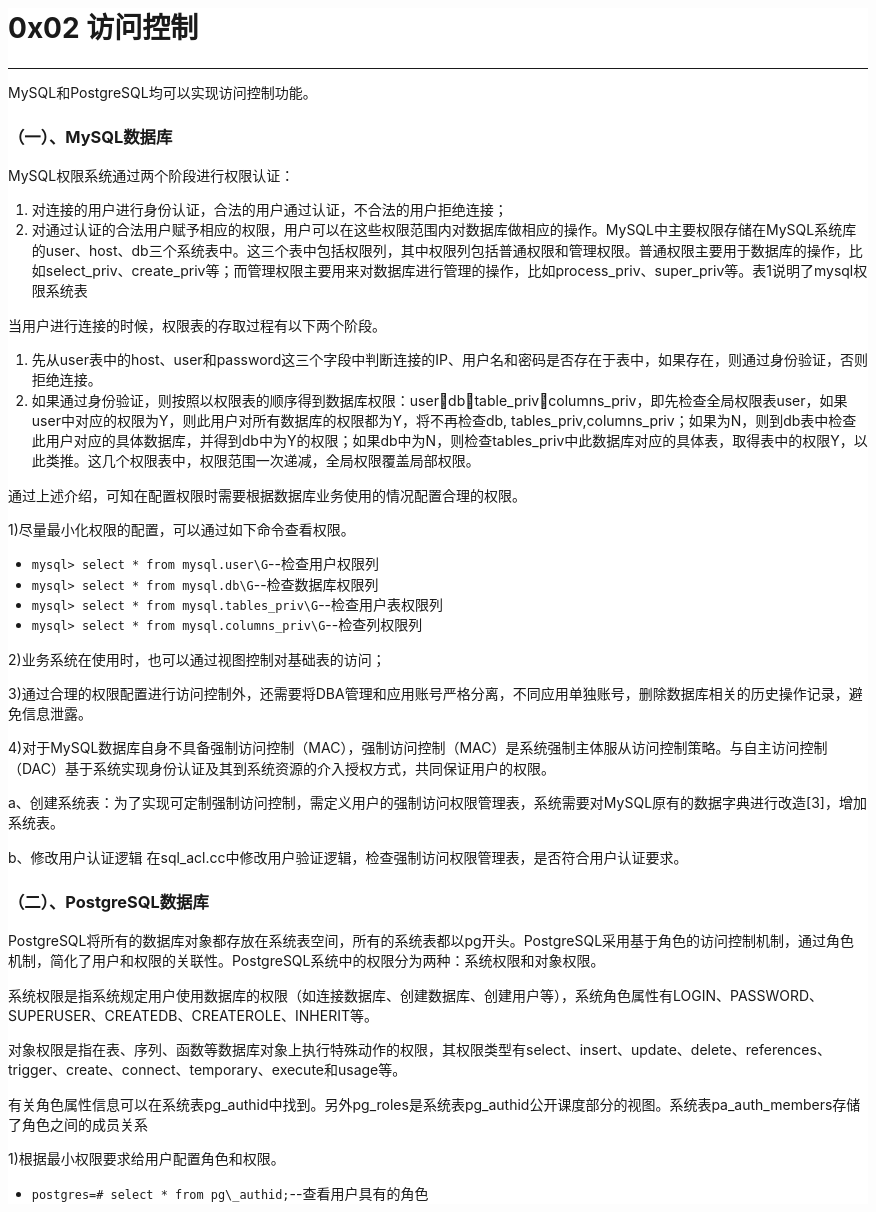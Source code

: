 0x02 访问控制
=========

* * *

MySQL和PostgreSQL均可以实现访问控制功能。

### （一）、MySQL数据库

MySQL权限系统通过两个阶段进行权限认证：

1.  对连接的用户进行身份认证，合法的用户通过认证，不合法的用户拒绝连接；
2.  对通过认证的合法用户赋予相应的权限，用户可以在这些权限范围内对数据库做相应的操作。MySQL中主要权限存储在MySQL系统库的user、host、db三个系统表中。这三个表中包括权限列，其中权限列包括普通权限和管理权限。普通权限主要用于数据库的操作，比如select_priv、create_priv等；而管理权限主要用来对数据库进行管理的操作，比如process_priv、super_priv等。表1说明了mysql权限系统表

当用户进行连接的时候，权限表的存取过程有以下两个阶段。

1.  先从user表中的host、user和password这三个字段中判断连接的IP、用户名和密码是否存在于表中，如果存在，则通过身份验证，否则拒绝连接。
2.  如果通过身份验证，则按照以权限表的顺序得到数据库权限：userdbtable_privcolumns_priv，即先检查全局权限表user，如果user中对应的权限为Y，则此用户对所有数据库的权限都为Y，将不再检查db, tables_priv,columns_priv；如果为N，则到db表中检查此用户对应的具体数据库，并得到db中为Y的权限；如果db中为N，则检查tables_priv中此数据库对应的具体表，取得表中的权限Y，以此类推。这几个权限表中，权限范围一次递减，全局权限覆盖局部权限。

通过上述介绍，可知在配置权限时需要根据数据库业务使用的情况配置合理的权限。

1)尽量最小化权限的配置，可以通过如下命令查看权限。

*   `mysql> select * from mysql.user\G`--检查用户权限列
*   `mysql> select * from mysql.db\G`--检查数据库权限列
*   `mysql> select * from mysql.tables_priv\G`--检查用户表权限列
*   `mysql> select * from mysql.columns_priv\G`--检查列权限列

2)业务系统在使用时，也可以通过视图控制对基础表的访问；

3)通过合理的权限配置进行访问控制外，还需要将DBA管理和应用账号严格分离，不同应用单独账号，删除数据库相关的历史操作记录，避免信息泄露。

4)对于MySQL数据库自身不具备强制访问控制（MAC），强制访问控制（MAC）是系统强制主体服从访问控制策略。与自主访问控制（DAC）基于系统实现身份认证及其到系统资源的介入授权方式，共同保证用户的权限。

a、创建系统表：为了实现可定制强制访问控制，需定义用户的强制访问权限管理表，系统需要对MySQL原有的数据字典进行改造[3]，增加系统表。

b、修改用户认证逻辑 在sql_acl.cc中修改用户验证逻辑，检查强制访问权限管理表，是否符合用户认证要求。

### （二）、PostgreSQL数据库

PostgreSQL将所有的数据库对象都存放在系统表空间，所有的系统表都以pg开头。PostgreSQL采用基于角色的访问控制机制，通过角色机制，简化了用户和权限的关联性。PostgreSQL系统中的权限分为两种：系统权限和对象权限。

系统权限是指系统规定用户使用数据库的权限（如连接数据库、创建数据库、创建用户等），系统角色属性有LOGIN、PASSWORD、SUPERUSER、CREATEDB、CREATEROLE、INHERIT等。

对象权限是指在表、序列、函数等数据库对象上执行特殊动作的权限，其权限类型有select、insert、update、delete、references、trigger、create、connect、temporary、execute和usage等。

有关角色属性信息可以在系统表pg_authid中找到。另外pg_roles是系统表pg_authid公开课度部分的视图。系统表pa_auth_members存储了角色之间的成员关系

1)根据最小权限要求给用户配置角色和权限。

*   `postgres=# select * from pg\_authid;`--查看用户具有的角色
